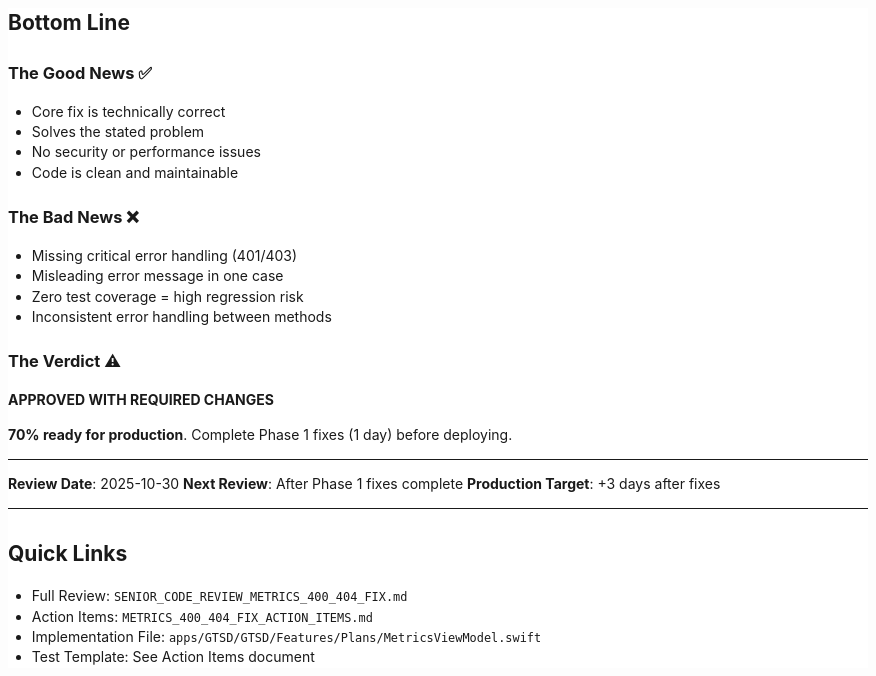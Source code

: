
## Bottom Line

### The Good News ✅

- Core fix is technically correct
- Solves the stated problem
- No security or performance issues
- Code is clean and maintainable

### The Bad News ❌

- Missing critical error handling (401/403)
- Misleading error message in one case
- Zero test coverage = high regression risk
- Inconsistent error handling between methods

### The Verdict ⚠️

**APPROVED WITH REQUIRED CHANGES**

**70% ready for production**. Complete Phase 1 fixes (1 day) before deploying.

---

**Review Date**: 2025-10-30
**Next Review**: After Phase 1 fixes complete
**Production Target**: +3 days after fixes

---

## Quick Links

- Full Review: `SENIOR_CODE_REVIEW_METRICS_400_404_FIX.md`
- Action Items: `METRICS_400_404_FIX_ACTION_ITEMS.md`
- Implementation File: `apps/GTSD/GTSD/Features/Plans/MetricsViewModel.swift`
- Test Template: See Action Items document
